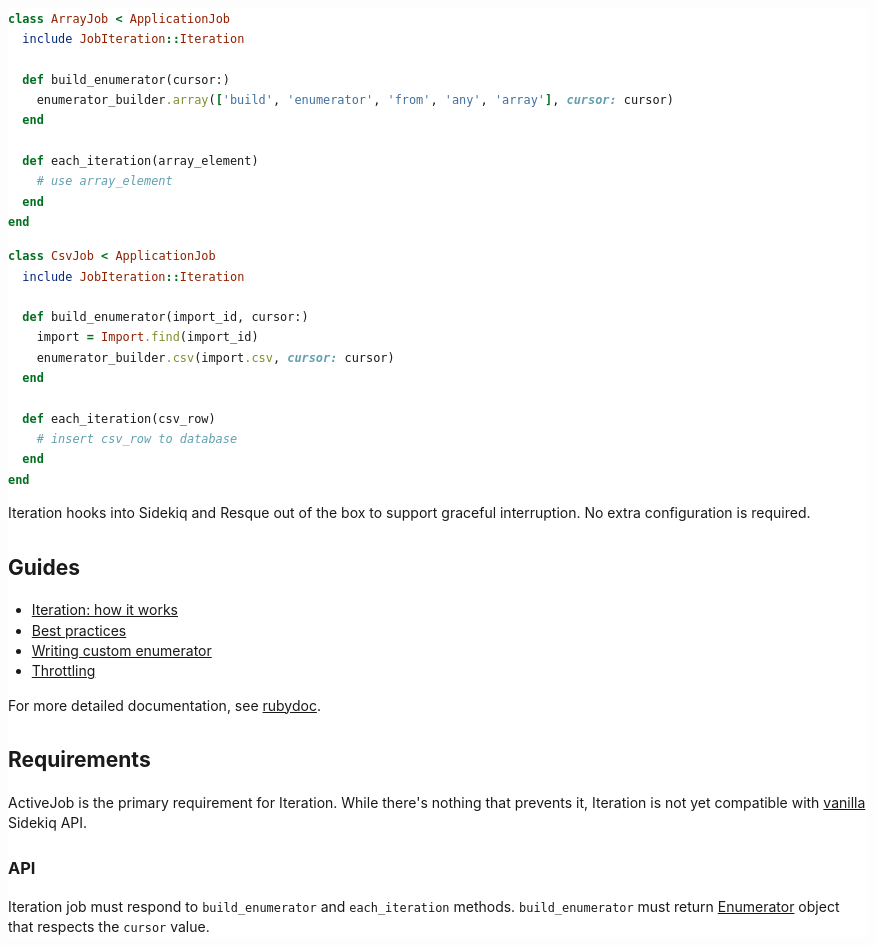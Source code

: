 ```ruby
class ArrayJob < ApplicationJob
  include JobIteration::Iteration

  def build_enumerator(cursor:)
    enumerator_builder.array(['build', 'enumerator', 'from', 'any', 'array'], cursor: cursor)
  end

  def each_iteration(array_element)
    # use array_element
  end
end
```

```ruby
class CsvJob < ApplicationJob
  include JobIteration::Iteration

  def build_enumerator(import_id, cursor:)
    import = Import.find(import_id)
    enumerator_builder.csv(import.csv, cursor: cursor)
  end

  def each_iteration(csv_row)
    # insert csv_row to database
  end
end
```

Iteration hooks into Sidekiq and Resque out of the box to support graceful interruption. No extra configuration is required.

## Guides

* [Iteration: how it works](guides/iteration-how-it-works.md)
* [Best practices](guides/best-practices.md)
* [Writing custom enumerator](guides/custom-enumerator.md)
* [Throttling](guides/throttling.md)

For more detailed documentation, see [rubydoc](https://www.rubydoc.info/github/Shopify/job-iteration).

## Requirements

ActiveJob is the primary requirement for Iteration. While there's nothing that prevents it, Iteration is not yet compatible with [vanilla](https://github.com/mperham/sidekiq/wiki/Active-Job) Sidekiq API.

### API

Iteration job must respond to `build_enumerator` and `each_iteration` methods. `build_enumerator` must return [Enumerator](http://ruby-doc.org/core-2.5.1/Enumerator.html) object that respects the `cursor` value.
